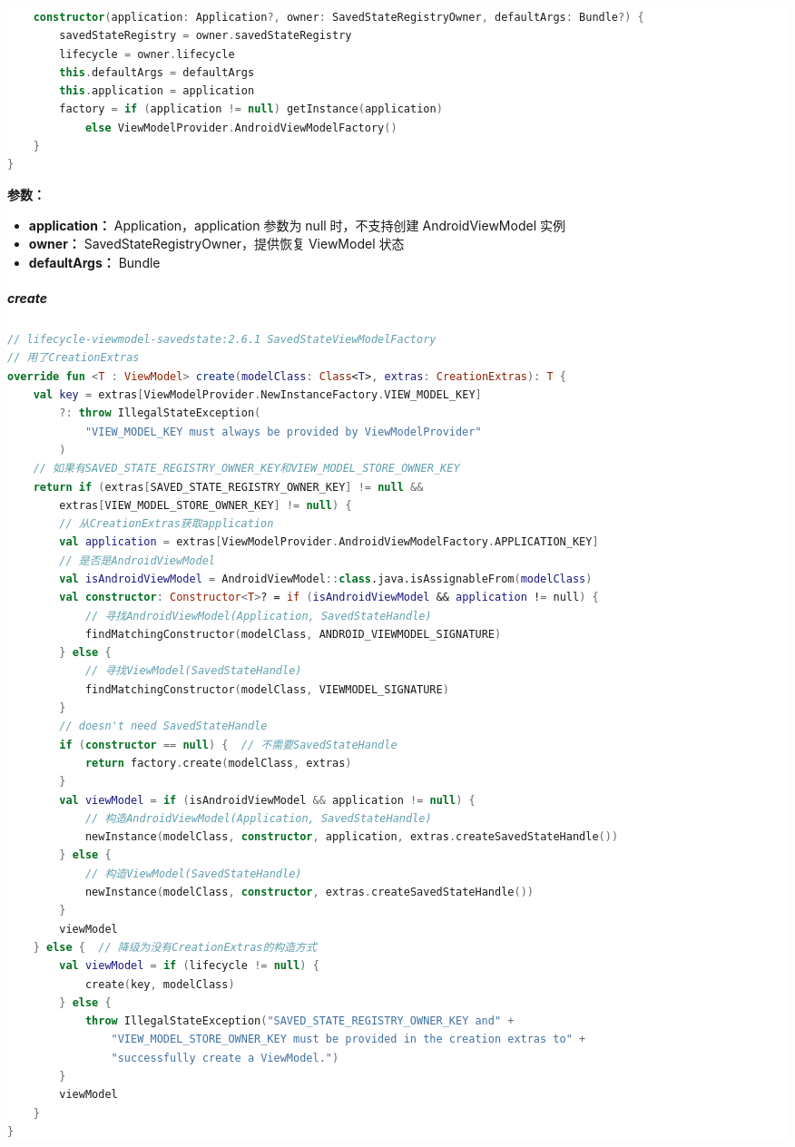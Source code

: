 ```kotlin
	constructor(application: Application?, owner: SavedStateRegistryOwner, defaultArgs: Bundle?) {  
	    savedStateRegistry = owner.savedStateRegistry  
	    lifecycle = owner.lifecycle  
	    this.defaultArgs = defaultArgs  
	    this.application = application  
	    factory = if (application != null) getInstance(application)  
	        else ViewModelProvider.AndroidViewModelFactory()  
	}
}
```

**参数：**

- **application：** Application，application 参数为 null 时，不支持创建 AndroidViewModel 实例
- **owner：** SavedStateRegistryOwner，提供恢复 ViewModel 状态
- **defaultArgs：** Bundle

##### create

```kotlin
// lifecycle-viewmodel-savedstate:2.6.1 SavedStateViewModelFactory
// 用了CreationExtras
override fun <T : ViewModel> create(modelClass: Class<T>, extras: CreationExtras): T {  
    val key = extras[ViewModelProvider.NewInstanceFactory.VIEW_MODEL_KEY]  
        ?: throw IllegalStateException(  
            "VIEW_MODEL_KEY must always be provided by ViewModelProvider"  
        )  
	// 如果有SAVED_STATE_REGISTRY_OWNER_KEY和VIEW_MODEL_STORE_OWNER_KEY
    return if (extras[SAVED_STATE_REGISTRY_OWNER_KEY] != null &&  
        extras[VIEW_MODEL_STORE_OWNER_KEY] != null) {  
        // 从CreationExtras获取application
        val application = extras[ViewModelProvider.AndroidViewModelFactory.APPLICATION_KEY] 
        // 是否是AndroidViewModel 
        val isAndroidViewModel = AndroidViewModel::class.java.isAssignableFrom(modelClass)  
        val constructor: Constructor<T>? = if (isAndroidViewModel && application != null) { 
	        // 寻找AndroidViewModel(Application, SavedStateHandle) 
            findMatchingConstructor(modelClass, ANDROID_VIEWMODEL_SIGNATURE)  
        } else {  
	        // 寻找ViewModel(SavedStateHandle)
            findMatchingConstructor(modelClass, VIEWMODEL_SIGNATURE)  
        }  
        // doesn't need SavedStateHandle  
        if (constructor == null) {  // 不需要SavedStateHandle
            return factory.create(modelClass, extras)  
        }  
        val viewModel = if (isAndroidViewModel && application != null) { 
	        // 构造AndroidViewModel(Application, SavedStateHandle)  
            newInstance(modelClass, constructor, application, extras.createSavedStateHandle())  
        } else {  
	        // 构造ViewModel(SavedStateHandle)
            newInstance(modelClass, constructor, extras.createSavedStateHandle())  
        }  
        viewModel  
    } else {  // 降级为没有CreationExtras的构造方式
        val viewModel = if (lifecycle != null) {  
            create(key, modelClass)  
        } else {  
            throw IllegalStateException("SAVED_STATE_REGISTRY_OWNER_KEY and" +  
                "VIEW_MODEL_STORE_OWNER_KEY must be provided in the creation extras to" +  
                "successfully create a ViewModel.")  
        }  
        viewModel  
    }  
}
```